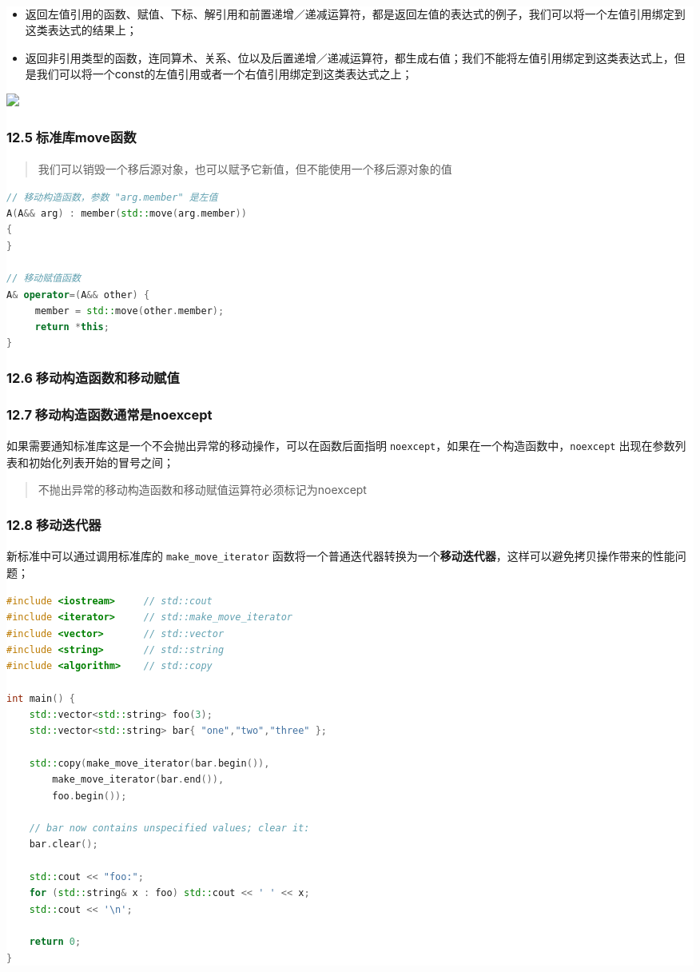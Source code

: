 * 返回左值引用的函数、赋值、下标、解引用和前置递增／递减运算符，都是返回左值的表达式的例子，我们可以将一个左值引用绑定到这类表达式的结果上；

* 返回非引用类型的函数，连同算术、关系、位以及后置递增／递减运算符，都生成右值；我们不能将左值引用绑定到这类表达式上，但是我们可以将一个const的左值引用或者一个右值引用绑定到这类表达式之上；

![](http://odwv9d2u8.bkt.clouddn.com/17-4-9/15815182-file_1491681414988_25ca.png)

### 12.5 标准库move函数

> 我们可以销毁一个移后源对象，也可以赋予它新值，但不能使用一个移后源对象的值

```cpp
// 移动构造函数，参数 "arg.member" 是左值
A(A&& arg) : member(std::move(arg.member))
{
} 

// 移动赋值函数
A& operator=(A&& other) {
     member = std::move(other.member);
     return *this;
}

```

### 12.6 移动构造函数和移动赋值

### 12.7 移动构造函数通常是noexcept

如果需要通知标准库这是一个不会抛出异常的移动操作，可以在函数后面指明 `noexcept`，如果在一个构造函数中，`noexcept` 出现在参数列表和初始化列表开始的冒号之间；

> 不抛出异常的移动构造函数和移动赋值运算符必须标记为noexcept

### 12.8 移动迭代器

新标准中可以通过调用标准库的 `make_move_iterator` 函数将一个普通迭代器转换为一个**移动迭代器**，这样可以避免拷贝操作带来的性能问题；

```cpp
#include <iostream>     // std::cout
#include <iterator>     // std::make_move_iterator
#include <vector>       // std::vector
#include <string>       // std::string
#include <algorithm>    // std::copy

int main() {
    std::vector<std::string> foo(3);
    std::vector<std::string> bar{ "one","two","three" };

    std::copy(make_move_iterator(bar.begin()),
        make_move_iterator(bar.end()),
        foo.begin());

    // bar now contains unspecified values; clear it:
    bar.clear();

    std::cout << "foo:";
    for (std::string& x : foo) std::cout << ' ' << x;
    std::cout << '\n';

    return 0;
}

```
